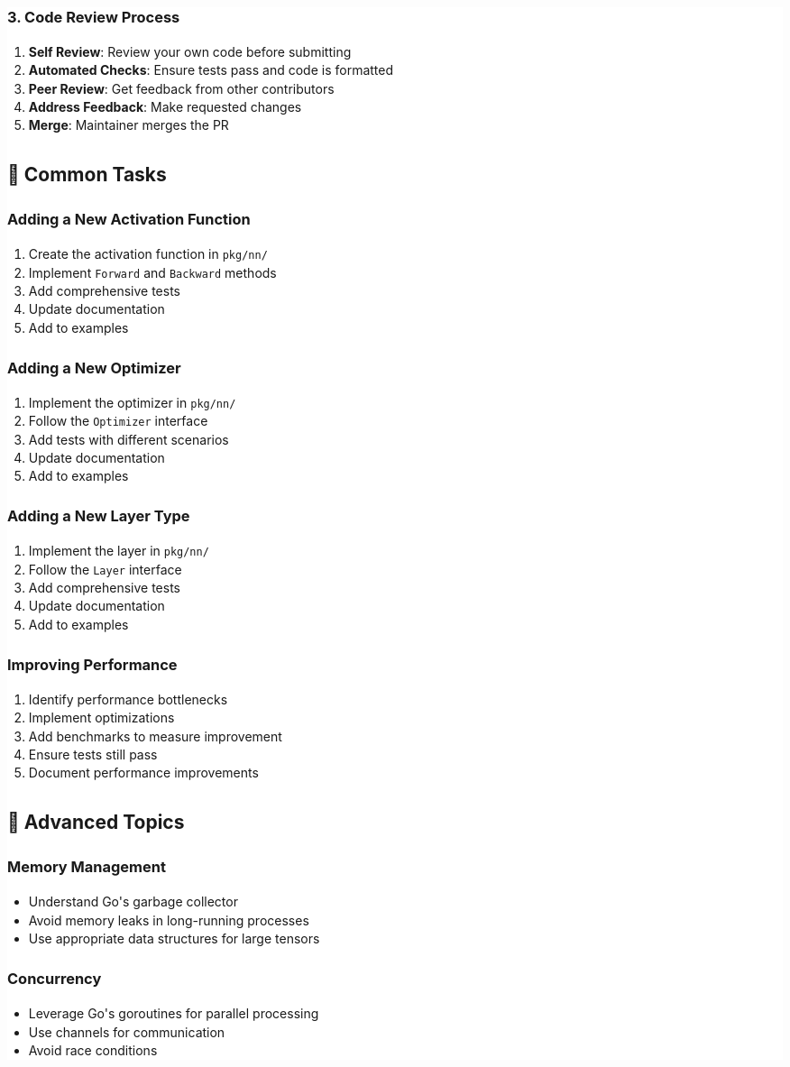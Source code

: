 ### 3. **Code Review Process**
1. **Self Review**: Review your own code before submitting
2. **Automated Checks**: Ensure tests pass and code is formatted
3. **Peer Review**: Get feedback from other contributors
4. **Address Feedback**: Make requested changes
5. **Merge**: Maintainer merges the PR

## 🎯 Common Tasks

### Adding a New Activation Function
1. Create the activation function in `pkg/nn/`
2. Implement `Forward` and `Backward` methods
3. Add comprehensive tests
4. Update documentation
5. Add to examples

### Adding a New Optimizer
1. Implement the optimizer in `pkg/nn/`
2. Follow the `Optimizer` interface
3. Add tests with different scenarios
4. Update documentation
5. Add to examples

### Adding a New Layer Type
1. Implement the layer in `pkg/nn/`
2. Follow the `Layer` interface
3. Add comprehensive tests
4. Update documentation
5. Add to examples

### Improving Performance
1. Identify performance bottlenecks
2. Implement optimizations
3. Add benchmarks to measure improvement
4. Ensure tests still pass
5. Document performance improvements

## 🚀 Advanced Topics

### Memory Management
- Understand Go's garbage collector
- Avoid memory leaks in long-running processes
- Use appropriate data structures for large tensors

### Concurrency
- Leverage Go's goroutines for parallel processing
- Use channels for communication
- Avoid race conditions
